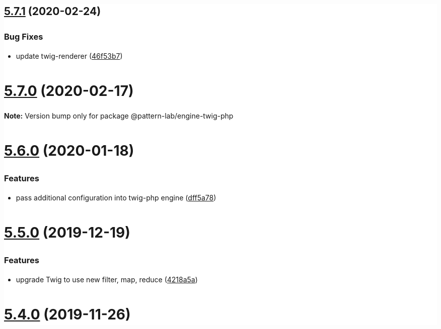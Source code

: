 



## [5.7.1](https://github.com/pattern-lab/patternlab-node/tree/master/packages/engine-twig-php/compare/v5.7.0...v5.7.1) (2020-02-24)


### Bug Fixes

* update twig-renderer ([46f53b7](https://github.com/pattern-lab/patternlab-node/tree/master/packages/engine-twig-php/commit/46f53b79f8bb0bb64a9c55fd32f29459cea6e28c))





# [5.7.0](https://github.com/pattern-lab/patternlab-node/tree/master/packages/engine-twig-php/compare/v5.6.0...v5.7.0) (2020-02-17)

**Note:** Version bump only for package @pattern-lab/engine-twig-php





# [5.6.0](https://github.com/pattern-lab/patternlab-node/tree/master/packages/engine-twig-php/compare/v5.5.0...v5.6.0) (2020-01-18)


### Features

* pass additional configuration into twig-php engine ([dff5a78](https://github.com/pattern-lab/patternlab-node/tree/master/packages/engine-twig-php/commit/dff5a7830918fa46e2692d9f9daed4121f803461))






# [5.5.0](https://github.com/pattern-lab/patternlab-node/tree/master/packages/engine-twig-php/compare/v5.4.2...v5.5.0) (2019-12-19)


### Features

* upgrade Twig to use new filter, map, reduce ([4218a5a](https://github.com/pattern-lab/patternlab-node/tree/master/packages/engine-twig-php/commit/4218a5a04b06027548afd9f417486297dd25fef8))





# [5.4.0](https://github.com/pattern-lab/patternlab-node/tree/master/packages/engine-twig-php/compare/v5.3.3...v5.4.0) (2019-11-26)
